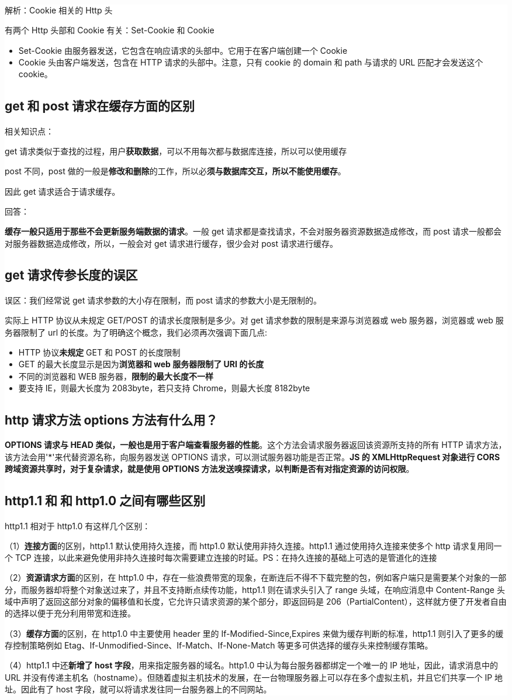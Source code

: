 
解析：Cookie 相关的 Http 头

有两个 Http 头部和 Cookie 有关：Set-Cookie 和 Cookie

- Set-Cookie 由服务器发送，它包含在响应请求的头部中。它用于在客户端创建一个 Cookie
- Cookie 头由客户端发送，包含在 HTTP 请求的头部中。注意，只有 cookie 的 domain 和 path 与请求的 URL 匹配才会发送这个 cookie。


## get 和 post 请求在缓存方面的区别

相关知识点：

get 请求类似于查找的过程，用户**获取数据**，可以不用每次都与数据库连接，所以可以使用缓存

post 不同，post 做的一般是**修改和删除**的工作，所以必**须与数据库交互，所以不能使用缓存**。

因此 get 请求适合于请求缓存。

回答：

**缓存一般只适用于那些不会更新服务端数据的请求**。一般 get 请求都是查找请求，不会对服务器资源数据造成修改，而 post 请求一般都会对服务器数据造成修改，所以，一般会对 get 请求进行缓存，很少会对 post 请求进行缓存。

## get 请求传参长度的误区

误区：我们经常说 get 请求参数的大小存在限制，而 post 请求的参数大小是无限制的。

实际上 HTTP 协议从未规定 GET/POST 的请求长度限制是多少。对 get 请求参数的限制是来源与浏览器或 web 服务器，浏览器或 web 服务器限制了 url 的长度。为了明确这个概念，我们必须再次强调下面几点:

- HTTP 协议**未规定** GET 和 POST 的长度限制
- GET 的最大长度显示是因为**浏览器和 web 服务器限制了 URI 的长度**
- 不同的浏览器和 WEB 服务器，**限制的最大长度不一样**
- 要支持 IE，则最大长度为 2083byte，若只支持 Chrome，则最大长度 8182byte

## http 请求方法 options 方法有什么用？

**OPTIONS 请求与 HEAD 类似，一般也是用于客户端查看服务器的性能**。这个方法会请求服务器返回该资源所支持的所有 HTTP 请求方法，该方法会用'\*'来代替资源名称，向服务器发送 OPTIONS 请求，可以测试服务器功能是否正常。**JS 的 XMLHttpRequest 对象进行 CORS 跨域资源共享时，对于复杂请求，就是使用 OPTIONS 方法发送嗅探请求，以判断是否有对指定资源的访问权限**。

## http1.1 和 和 http1.0 之间有哪些区别

http1.1 相对于 http1.0 有这样几个区别：

（1）**连接方面**的区别，http1.1 默认使用持久连接，而 http1.0 默认使用非持久连接。http1.1 通过使用持久连接来使多个 http 请求复用同一个 TCP 连接，以此来避免使用非持久连接时每次需要建立连接的时延。PS：在持久连接的基础上可选的是管道化的连接

（2）**资源请求方面**的区别，在 http1.0 中，存在一些浪费带宽的现象，在断连后不得不下载完整的包，例如客户端只是需要某个对象的一部分，而服务器却将整个对象送过来了，并且不支持断点续传功能，http1.1 则在请求头引入了 range 头域，在响应消息中 Content-Range 头域中声明了返回这部分对象的偏移值和长度，它允许只请求资源的某个部分，即返回码是 206（PartialContent），这样就方便了开发者自由的选择以便于充分利用带宽和连接。

（3）**缓存方面**的区别，在 http1.0 中主要使用 header 里的 If-Modified-Since,Expires 来做为缓存判断的标准，http1.1 则引入了更多的缓存控制策略例如 Etag、If-Unmodified-Since、If-Match、If-None-Match 等更多可供选择的缓存头来控制缓存策略。

（4）http1.1 中还**新增了 host 字段**，用来指定服务器的域名。http1.0 中认为每台服务器都绑定一个唯一的 IP 地址，因此，请求消息中的 URL 并没有传递主机名（hostname）。但随着虚拟主机技术的发展，在一台物理服务器上可以存在多个虚拟主机，并且它们共享一个 IP 地址。因此有了 host 字段，就可以将请求发往同一台服务器上的不同网站。
